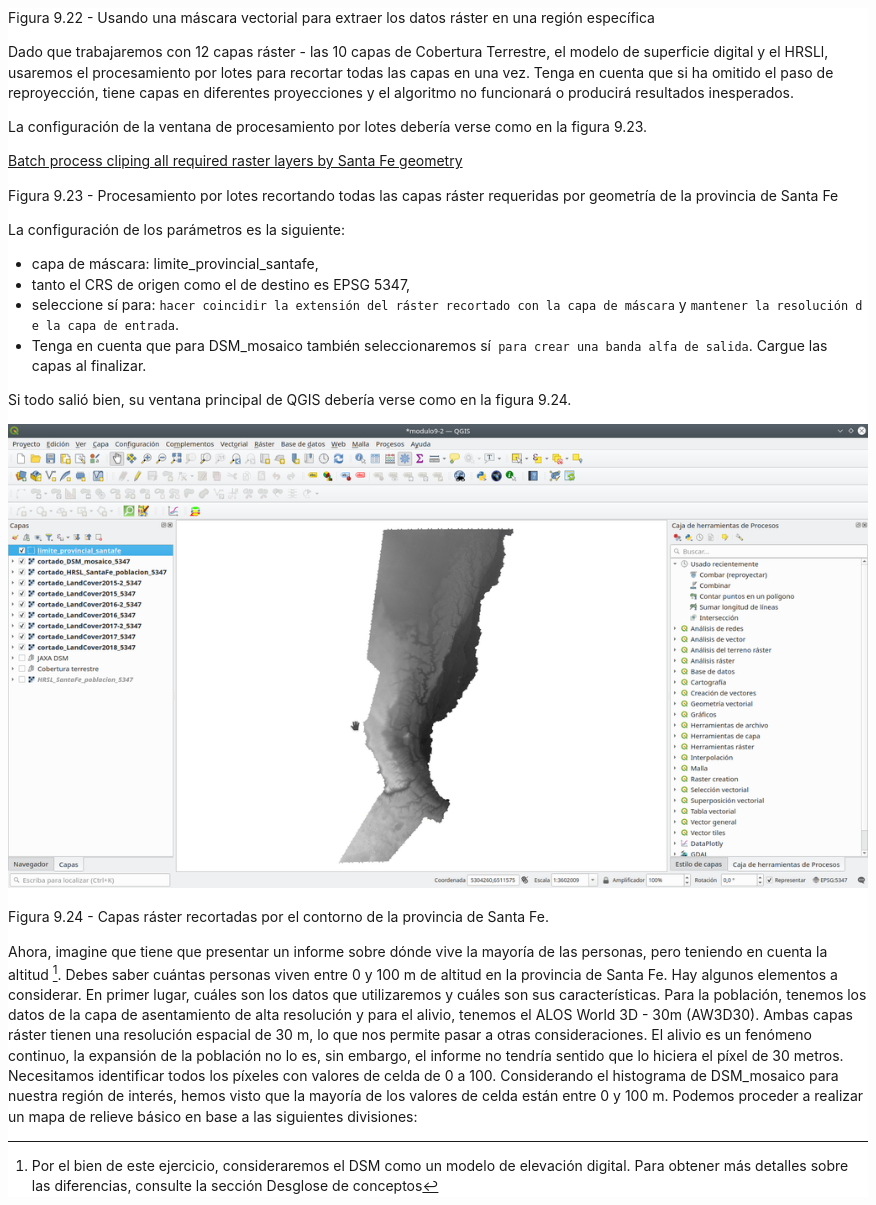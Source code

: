 Figura 9.22 - Usando una máscara vectorial para extraer los datos ráster en una región específica

Dado que trabajaremos con 12 capas ráster - las 10 capas de Cobertura Terrestre, el modelo de superficie digital y el HRSLl, usaremos el procesamiento por lotes para recortar todas las capas en una vez. Tenga en cuenta que si ha omitido el paso de reproyección, tiene capas en diferentes proyecciones y el algoritmo no funcionará o producirá resultados inesperados.

La configuración de la ventana de procesamiento por lotes debería verse como en la figura 9.23.

[Batch process cliping all required raster layers by Santa Fe geometry](media/fig923.png "Batch process cliping all required raster layers by Santa Fe geometry")

Figura 9.23 - Procesamiento por lotes recortando todas las capas ráster requeridas por geometría de la provincia de Santa Fe

La configuración de los parámetros es la siguiente: 
* capa de máscara: limite_provincial_santafe, 
* tanto el CRS de origen como el de destino es EPSG 5347, 
* seleccione sí para: `hacer coincidir la extensión del ráster recortado con la capa de máscara` y `mantener la resolución de la capa de entrada`. 
* Tenga en cuenta que para DSM_mosaico también seleccionaremos sí` para crear una banda alfa de salida`. Cargue las capas al finalizar.

Si todo salió bien, su ventana principal de QGIS debería verse como en la figura 9.24.

![Raster layers clipped by Santa Fe contour](media/fig924.png "Raster layers clipped by Santa Fe contour")

Figura 9.24 - Capas ráster recortadas por el contorno de la provincia de Santa Fe.

Ahora, imagine que tiene que presentar un informe sobre dónde vive la mayoría de las personas, pero teniendo en cuenta la altitud [^ 4]. Debes saber cuántas personas viven entre 0 y 100 m de altitud en la provincia de Santa Fe. Hay algunos elementos a considerar. En primer lugar, cuáles son los datos que utilizaremos y cuáles son sus características. Para la población, tenemos los datos de la capa de asentamiento de alta resolución y para el alivio, tenemos el ALOS World 3D - 30m (AW3D30). Ambas capas ráster tienen una resolución espacial de 30 m, lo que nos permite pasar a otras consideraciones. El alivio es un fenómeno continuo, la expansión de la población no lo es, sin embargo, el informe no tendría sentido que lo hiciera el píxel de 30 metros. Necesitamos identificar todos los píxeles con valores de celda de 0 a 100. Considerando el histograma de DSM_mosaico para nuestra región de interés, hemos visto que la mayoría de los valores de celda están entre 0 y 100 m. Podemos proceder a realizar un mapa de relieve básico en base a las siguientes divisiones:


[^ 1]: Una operación primitiva es un cálculo básico realizado por un algoritmo.
[^ 2]: la resolución temporal depende de la latitud. 
[^ 3]: JAXA es la Agencia de Exploración Aeroespacial de Japón 
[^ 4]: Por el bien de este ejercicio, consideraremos el DSM como un modelo de elevación digital. Para obtener más detalles sobre las diferencias, consulte la sección Desglose de conceptos 
[^ 5]: La Biblioteca de abstracción de datos geoespaciales (GDAL) es una biblioteca de software de computadora para leer y escribir formatos de datos geoespaciales raster y vectoriales. 
[^ 6]: Sentinel-2 es una misión de observación de la Tierra del Programa Copernicus que adquiere sistemáticamente imágenes ópticas a alta resolución espacial (10 ma 60 m) sobre tierra y aguas costeras. Para más detalles, vaya [aquí](https://sentinel.esa.int/web/sentinel/missions/sentinel-2).